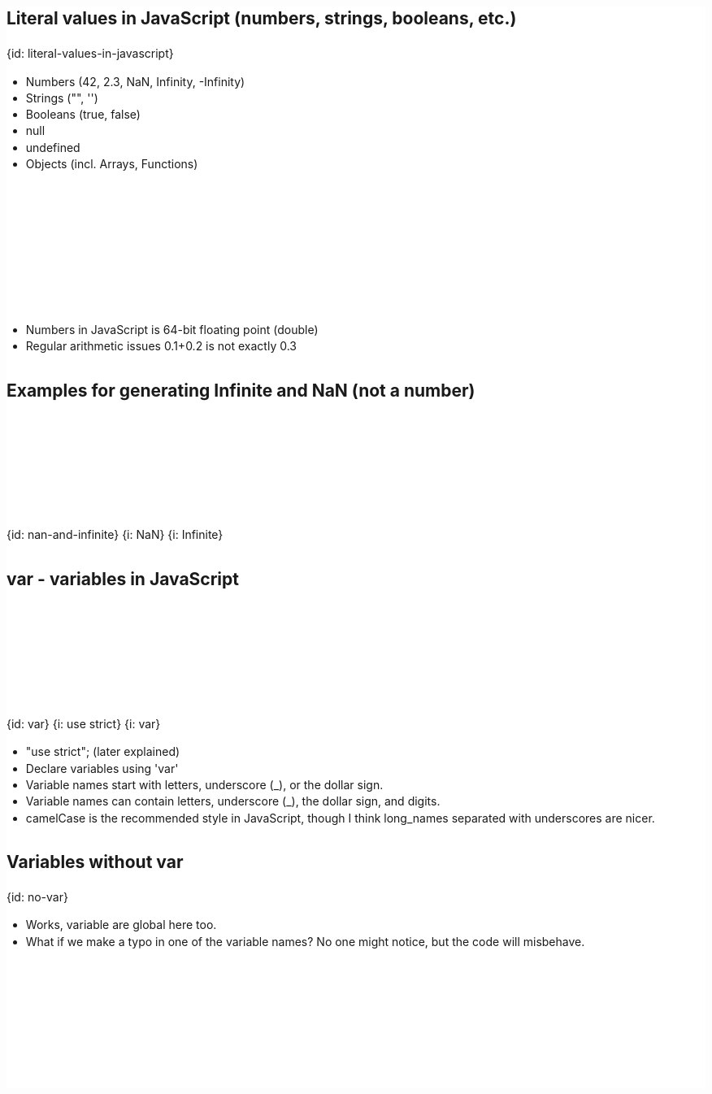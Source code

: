

## Literal values in JavaScript (numbers, strings, booleans, etc.)
{id: literal-values-in-javascript}

* Numbers (42,  2.3, NaN,  Infinity, -Infinity)
* Strings ("", '')
* Booleans (true, false)
* null
* undefined
* Objects (incl. Arrays, Functions)

![](examples/js/literal_values.js)

* Numbers in JavaScript is 64-bit floating point (double)
* Regular arithmetic issues 0.1+0.2 is not exactly 0.3



## Examples for generating Infinite and NaN (not a number)
{id: nan-and-infinite}
{i: NaN}
{i: Infinite}
![](examples/js/nan.js)


## var - variables in JavaScript
{id: var}
{i: use strict}
{i: var}
![](examples/js/var.js)

* "use strict"; (later explained)
* Declare variables using 'var'
* Variable names start with letters, underscore (_), or the dollar sign.
* Variable names can contain letters, underscore (_), the dollar sign, and digits.
* camelCase is the recommended style in JavaScript, though I think long_names separated with underscores are nicer.



## Variables without var
{id: no-var}

* Works, variable are global here too.
* What if we make a typo in one of the variable names? No one might notice, but the code will misbehave.

![](examples/js/no_var.js)

